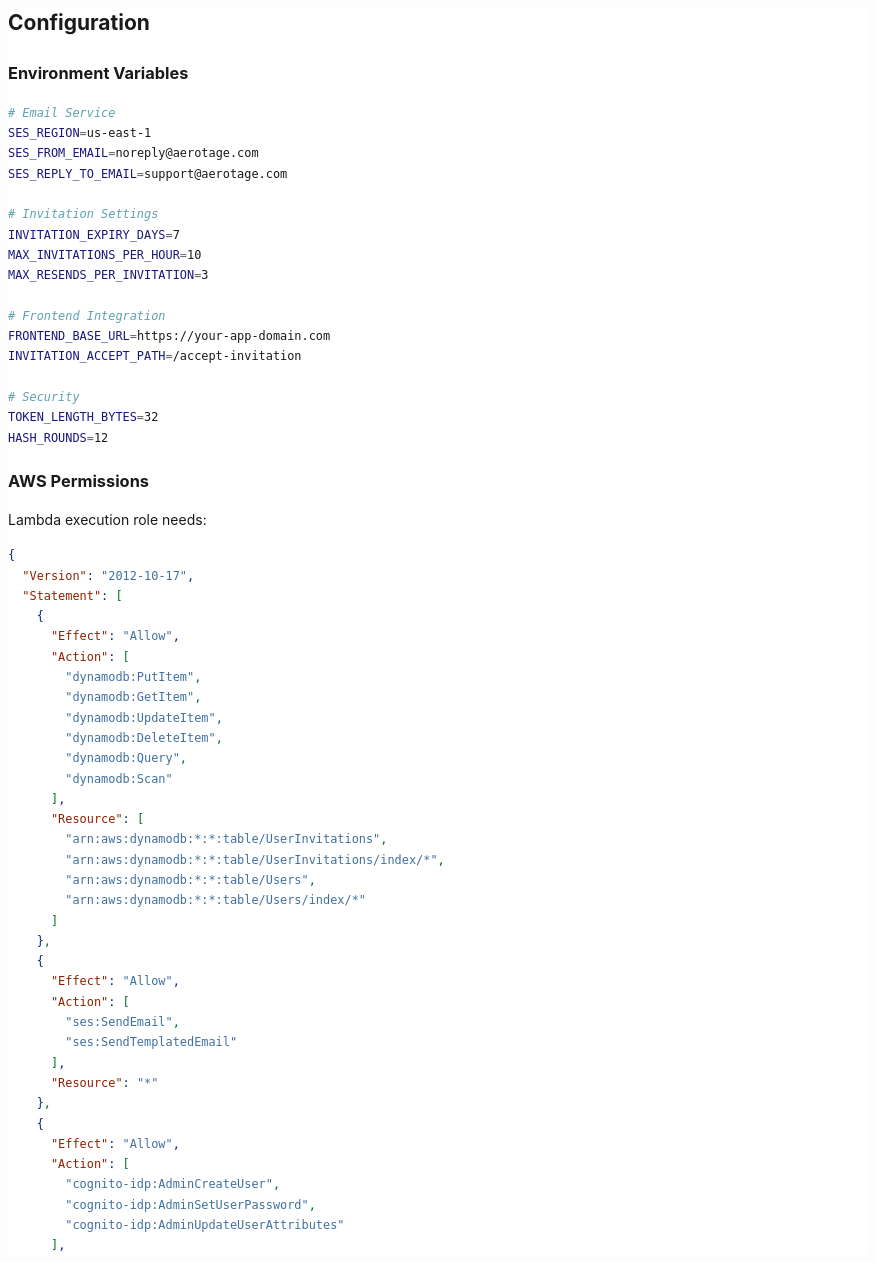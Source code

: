 ## Configuration

### Environment Variables

```bash
# Email Service
SES_REGION=us-east-1
SES_FROM_EMAIL=noreply@aerotage.com
SES_REPLY_TO_EMAIL=support@aerotage.com

# Invitation Settings
INVITATION_EXPIRY_DAYS=7
MAX_INVITATIONS_PER_HOUR=10
MAX_RESENDS_PER_INVITATION=3

# Frontend Integration
FRONTEND_BASE_URL=https://your-app-domain.com
INVITATION_ACCEPT_PATH=/accept-invitation

# Security
TOKEN_LENGTH_BYTES=32
HASH_ROUNDS=12
```

### AWS Permissions

Lambda execution role needs:
```json
{
  "Version": "2012-10-17",
  "Statement": [
    {
      "Effect": "Allow",
      "Action": [
        "dynamodb:PutItem",
        "dynamodb:GetItem",
        "dynamodb:UpdateItem",
        "dynamodb:DeleteItem",
        "dynamodb:Query",
        "dynamodb:Scan"
      ],
      "Resource": [
        "arn:aws:dynamodb:*:*:table/UserInvitations",
        "arn:aws:dynamodb:*:*:table/UserInvitations/index/*",
        "arn:aws:dynamodb:*:*:table/Users",
        "arn:aws:dynamodb:*:*:table/Users/index/*"
      ]
    },
    {
      "Effect": "Allow",
      "Action": [
        "ses:SendEmail",
        "ses:SendTemplatedEmail"
      ],
      "Resource": "*"
    },
    {
      "Effect": "Allow",
      "Action": [
        "cognito-idp:AdminCreateUser",
        "cognito-idp:AdminSetUserPassword",
        "cognito-idp:AdminUpdateUserAttributes"
      ],
```